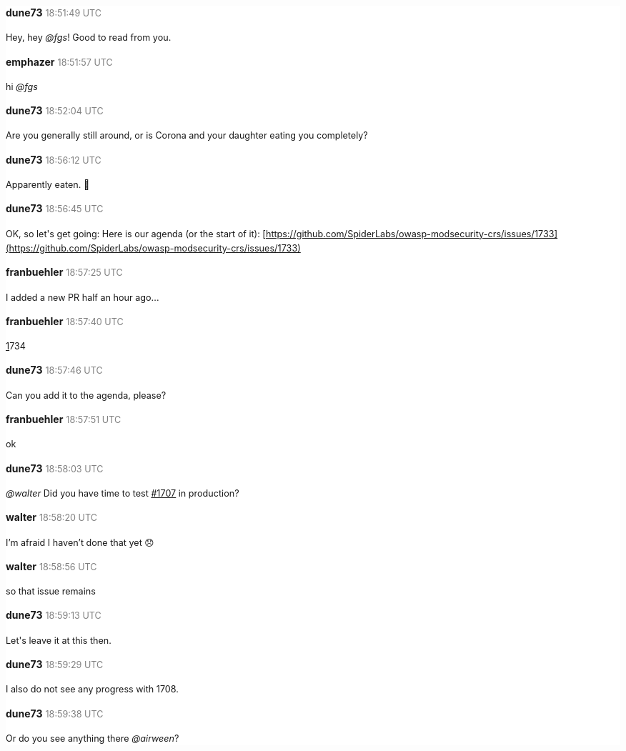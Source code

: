 **dune73** <span style="color: grey; font-size: 90%;">18:51:49 UTC</span>

<span style="font-size: 90%;">Hey, hey _@fgs_! Good to read from you.</span>

**emphazer** <span style="color: grey; font-size: 90%;">18:51:57 UTC</span>

<span style="font-size: 90%;">hi _@fgs_</span>

**dune73** <span style="color: grey; font-size: 90%;">18:52:04 UTC</span>

<span style="font-size: 90%;">Are you generally still around, or is Corona and your daughter eating you completely?</span>

**dune73** <span style="color: grey; font-size: 90%;">18:56:12 UTC</span>

<span style="font-size: 90%;">Apparently eaten. :slightly_smiling_face:</span>

**dune73** <span style="color: grey; font-size: 90%;">18:56:45 UTC</span>

<span style="font-size: 90%;">OK, so let's get going: Here is our agenda (or the start of it):
[https://github.com/SpiderLabs/owasp-modsecurity-crs/issues/1733](https://github.com/SpiderLabs/owasp-modsecurity-crs/issues/1733)</span>

**franbuehler** <span style="color: grey; font-size: 90%;">18:57:25 UTC</span>

<span style="font-size: 90%;">I added a new PR half an hour ago...</span>

**franbuehler** <span style="color: grey; font-size: 90%;">18:57:40 UTC</span>

<span style="font-size: 90%;">[1](https://github.com/SpiderLabs/owasp-modsecurity-crs/pull/1734)734</span>

**dune73** <span style="color: grey; font-size: 90%;">18:57:46 UTC</span>

<span style="font-size: 90%;">Can you add it to the agenda, please?</span>

**franbuehler** <span style="color: grey; font-size: 90%;">18:57:51 UTC</span>

<span style="font-size: 90%;">ok</span>

**dune73** <span style="color: grey; font-size: 90%;">18:58:03 UTC</span>

<span style="font-size: 90%;">_@walter_ Did you have time to test [#1707](https://github.com/coreruleset/coreruleset/issues/#1707) in production?</span>

**walter** <span style="color: grey; font-size: 90%;">18:58:20 UTC</span>

<span style="font-size: 90%;">I’m afraid I haven’t done that yet :disappointed:</span>

**walter** <span style="color: grey; font-size: 90%;">18:58:56 UTC</span>

<span style="font-size: 90%;">so that issue remains</span>

**dune73** <span style="color: grey; font-size: 90%;">18:59:13 UTC</span>

<span style="font-size: 90%;">Let's leave it at this then.</span>

**dune73** <span style="color: grey; font-size: 90%;">18:59:29 UTC</span>

<span style="font-size: 90%;">I also do not see any progress with 1708.</span>

**dune73** <span style="color: grey; font-size: 90%;">18:59:38 UTC</span>

<span style="font-size: 90%;">Or do you see anything there _@airween_?</span>
